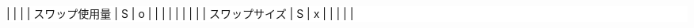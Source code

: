 |                                                                    |                                                    |                                          | スワップ使用量                                                                                                                                                                                                 | S            | o          |                                                                                                                                                                                                                                                                                                                                                                                                                                                                                                                                                                                                                                                                                                                                                                                                                                         |                                                                                                                                                                                                                                                                                                                            |                                                                                                                                                                                                                                                                                                                                                                                                                                                                                                                                                                                                                                                                                                                                                                                                                                                           |                                                                                                                                                                                                                                                         |
|                                                                    |                                                    |                                          | スワップサイズ                                                                                                                                                                                                 | S            | x          |                                                                                                                                                                                                                                                                                                                                                                                                                                                                                                                                                                                                                                                                                                                                                                                                                                         |                                                                                                                                                                                                                                                                                                                            |                                                                                                                                                                                                                                                                                                                                                                                                                                                                                                                                                                                                                                                                                                                                                                                                                                                           |                                                                                                                                                                                                                                                         |